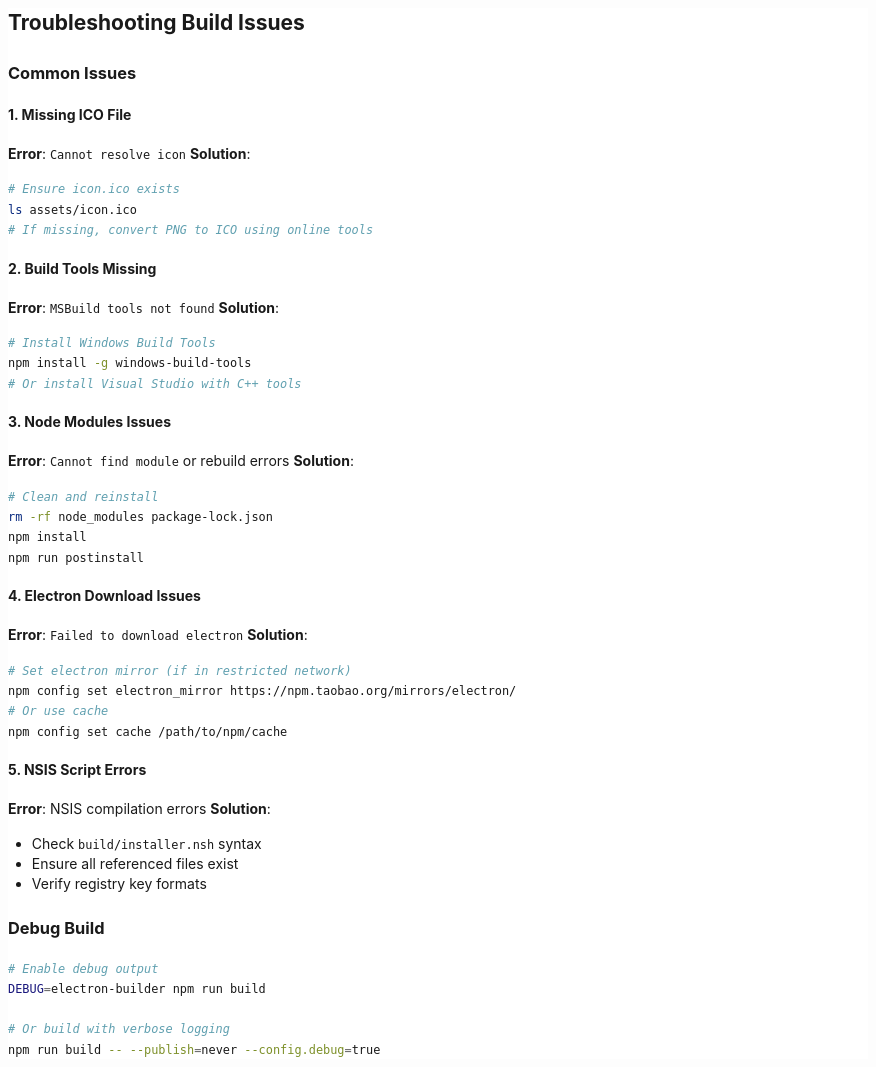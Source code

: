 ## Troubleshooting Build Issues

### Common Issues

#### 1. Missing ICO File
**Error**: `Cannot resolve icon`
**Solution**: 
```bash
# Ensure icon.ico exists
ls assets/icon.ico
# If missing, convert PNG to ICO using online tools
```

#### 2. Build Tools Missing
**Error**: `MSBuild tools not found`
**Solution**:
```bash
# Install Windows Build Tools
npm install -g windows-build-tools
# Or install Visual Studio with C++ tools
```

#### 3. Node Modules Issues
**Error**: `Cannot find module` or rebuild errors
**Solution**:
```bash
# Clean and reinstall
rm -rf node_modules package-lock.json
npm install
npm run postinstall
```

#### 4. Electron Download Issues
**Error**: `Failed to download electron`
**Solution**:
```bash
# Set electron mirror (if in restricted network)
npm config set electron_mirror https://npm.taobao.org/mirrors/electron/
# Or use cache
npm config set cache /path/to/npm/cache
```

#### 5. NSIS Script Errors
**Error**: NSIS compilation errors
**Solution**:
- Check `build/installer.nsh` syntax
- Ensure all referenced files exist
- Verify registry key formats

### Debug Build
```bash
# Enable debug output
DEBUG=electron-builder npm run build

# Or build with verbose logging
npm run build -- --publish=never --config.debug=true
```
